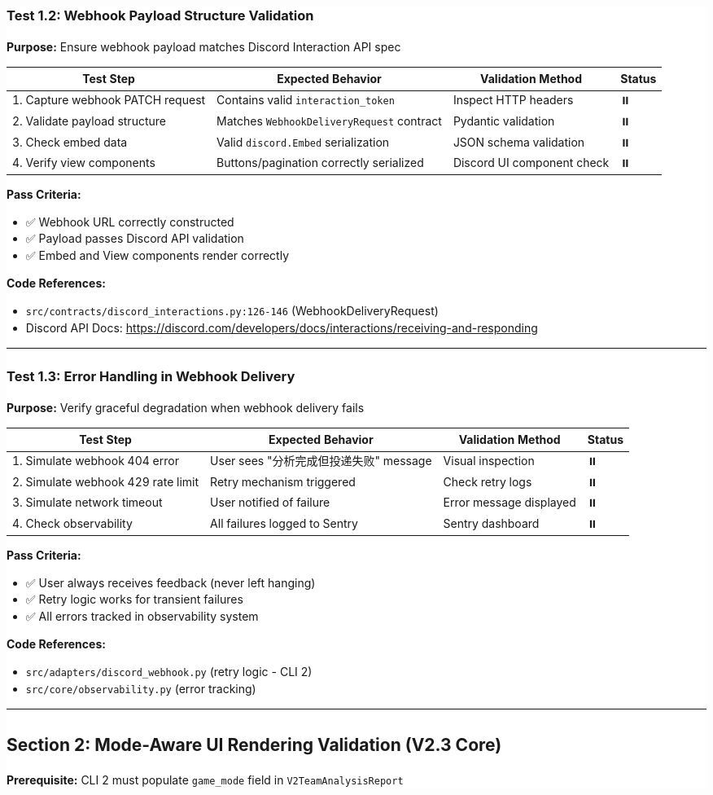 ### Test 1.2: Webhook Payload Structure Validation

**Purpose:** Ensure webhook payload matches Discord Interaction API spec

| Test Step | Expected Behavior | Validation Method | Status |
|-----------|-------------------|-------------------|--------|
| 1. Capture webhook PATCH request | Contains valid `interaction_token` | Inspect HTTP headers | ⏸️ |
| 2. Validate payload structure | Matches `WebhookDeliveryRequest` contract | Pydantic validation | ⏸️ |
| 3. Check embed data | Valid `discord.Embed` serialization | JSON schema validation | ⏸️ |
| 4. Verify view components | Buttons/pagination correctly serialized | Discord UI component check | ⏸️ |

**Pass Criteria:**
- ✅ Webhook URL correctly constructed
- ✅ Payload passes Discord API validation
- ✅ Embed and View components render correctly

**Code References:**
- `src/contracts/discord_interactions.py:126-146` (WebhookDeliveryRequest)
- Discord API Docs: https://discord.com/developers/docs/interactions/receiving-and-responding

---

### Test 1.3: Error Handling in Webhook Delivery

**Purpose:** Verify graceful degradation when webhook delivery fails

| Test Step | Expected Behavior | Validation Method | Status |
|-----------|-------------------|-------------------|--------|
| 1. Simulate webhook 404 error | User sees "分析完成但投递失败" message | Visual inspection | ⏸️ |
| 2. Simulate webhook 429 rate limit | Retry mechanism triggered | Check retry logs | ⏸️ |
| 3. Simulate network timeout | User notified of failure | Error message displayed | ⏸️ |
| 4. Check observability | All failures logged to Sentry | Sentry dashboard | ⏸️ |

**Pass Criteria:**
- ✅ User always receives feedback (never left hanging)
- ✅ Retry logic works for transient failures
- ✅ All errors tracked in observability system

**Code References:**
- `src/adapters/discord_webhook.py` (retry logic - CLI 2)
- `src/core/observability.py` (error tracking)

---

## Section 2: Mode-Aware UI Rendering Validation (V2.3 Core)

**Prerequisite:** CLI 2 must populate `game_mode` field in `V2TeamAnalysisReport`

